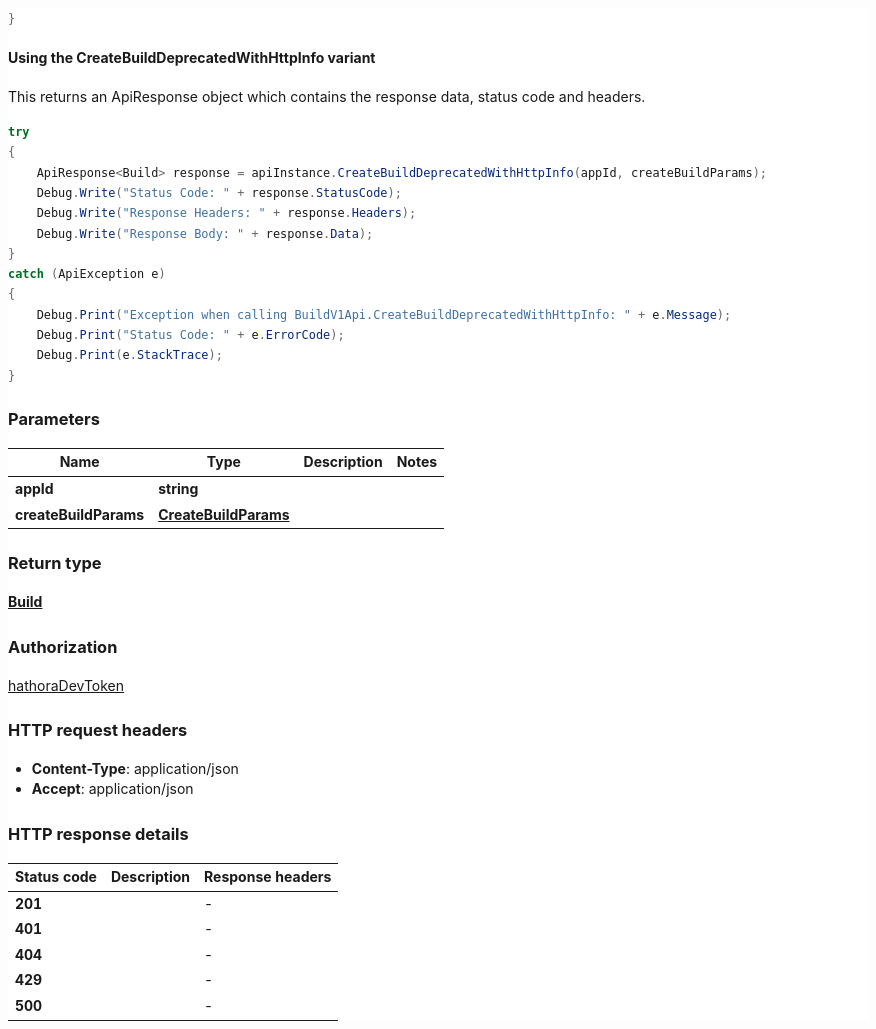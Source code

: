 ```csharp
}
```

#### Using the CreateBuildDeprecatedWithHttpInfo variant
This returns an ApiResponse object which contains the response data, status code and headers.

```csharp
try
{
    ApiResponse<Build> response = apiInstance.CreateBuildDeprecatedWithHttpInfo(appId, createBuildParams);
    Debug.Write("Status Code: " + response.StatusCode);
    Debug.Write("Response Headers: " + response.Headers);
    Debug.Write("Response Body: " + response.Data);
}
catch (ApiException e)
{
    Debug.Print("Exception when calling BuildV1Api.CreateBuildDeprecatedWithHttpInfo: " + e.Message);
    Debug.Print("Status Code: " + e.ErrorCode);
    Debug.Print(e.StackTrace);
}
```

### Parameters

| Name | Type | Description | Notes |
|------|------|-------------|-------|
| **appId** | **string** |  |  |
| **createBuildParams** | [**CreateBuildParams**](CreateBuildParams.md) |  |  |

### Return type

[**Build**](Build.md)

### Authorization

[hathoraDevToken](../README.md#hathoraDevToken)

### HTTP request headers

 - **Content-Type**: application/json
 - **Accept**: application/json


### HTTP response details
| Status code | Description | Response headers |
|-------------|-------------|------------------|
| **201** |  |  -  |
| **401** |  |  -  |
| **404** |  |  -  |
| **429** |  |  -  |
| **500** |  |  -  |
